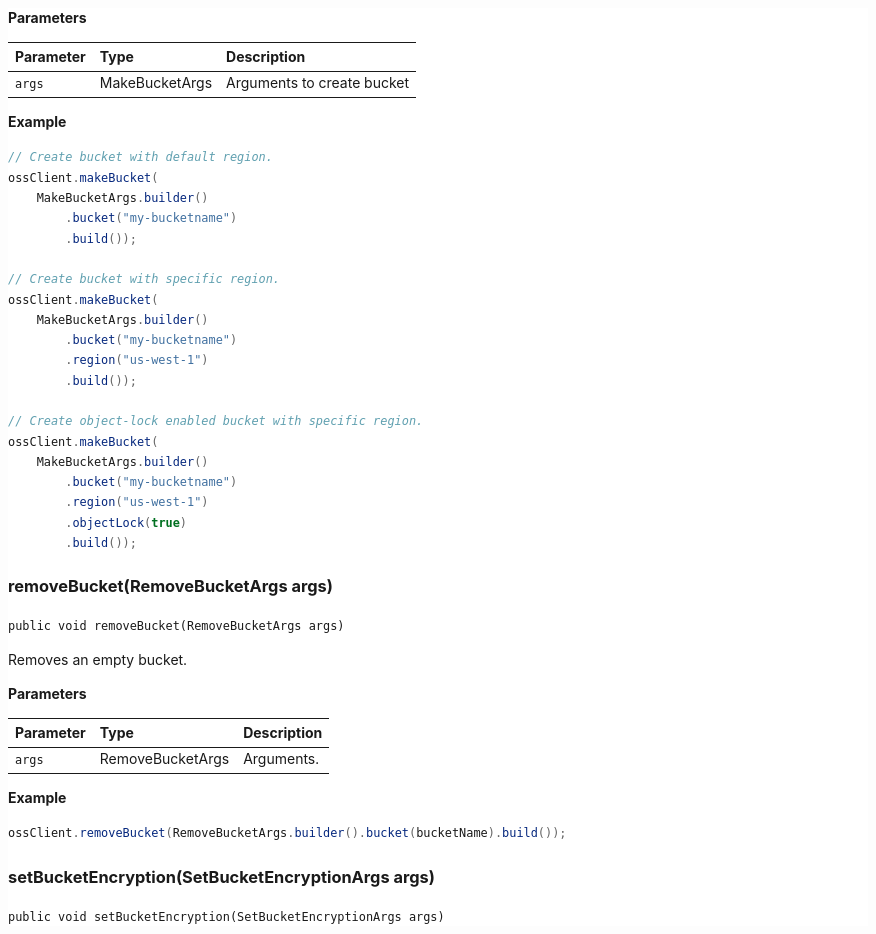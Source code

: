 **Parameters**

| Parameter | Type           | Description                |
| :-------- | :------------- | :------------------------- |
| `args`    | MakeBucketArgs | Arguments to create bucket |

**Example**

```java
// Create bucket with default region.
ossClient.makeBucket(
    MakeBucketArgs.builder()
        .bucket("my-bucketname")
        .build());

// Create bucket with specific region.
ossClient.makeBucket(
    MakeBucketArgs.builder()
        .bucket("my-bucketname")
        .region("us-west-1")
        .build());

// Create object-lock enabled bucket with specific region.
ossClient.makeBucket(
    MakeBucketArgs.builder()
        .bucket("my-bucketname")
        .region("us-west-1")
        .objectLock(true)
        .build());
```



### removeBucket(RemoveBucketArgs args)

`public void removeBucket(RemoveBucketArgs args)` 

Removes an empty bucket.

**Parameters**

| Parameter | Type             | Description |
| :-------- | :--------------- | :---------- |
| `args`    | RemoveBucketArgs | Arguments.  |

**Example**

```java
ossClient.removeBucket(RemoveBucketArgs.builder().bucket(bucketName).build());
```



### setBucketEncryption(SetBucketEncryptionArgs args)

`public void setBucketEncryption(SetBucketEncryptionArgs args)` 
